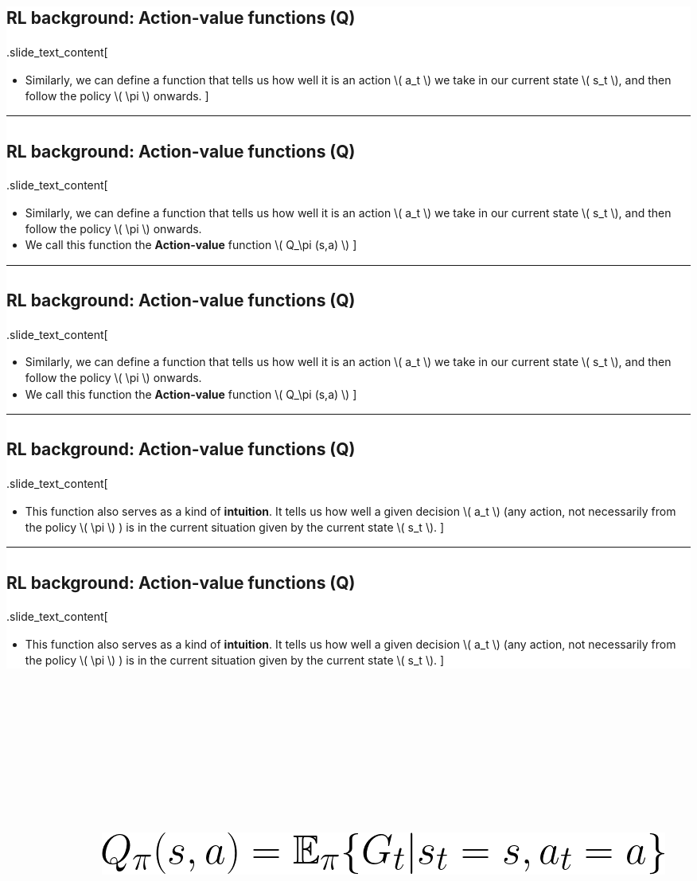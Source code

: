 ## RL background: Action-value functions (Q)

.slide_text_content[
*   Similarly, we can define a function that tells us how well it is an action \\( a_t \\) we
    take in our current state \\( s_t \\), and then follow the policy \\( \pi \\) onwards.
]

---

## RL background: Action-value functions (Q)

.slide_text_content[
*   Similarly, we can define a function that tells us how well it is an action \\( a_t \\) we
    take in our current state \\( s_t \\), and then follow the policy \\( \pi \\) onwards.
*   We call this function the **Action-value** function \\( Q_\pi (s,a) \\)
]

---

## RL background: Action-value functions (Q)

.slide_text_content[
*   Similarly, we can define a function that tells us how well it is an action \\( a_t \\) we
    take in our current state \\( s_t \\), and then follow the policy \\( \pi \\) onwards.
*   We call this function the **Action-value** function \\( Q_\pi (s,a) \\)
]

<img src="imgs/img_rl_action_value_function.png" style="position: absolute; top: 55%; left: 15%;">

---

## RL background: Action-value functions (Q)

.slide_text_content[
*   This function also serves as a kind of **intuition**. It tells us how well
    a given decision \\( a_t \\) (any action, not necessarily from the policy \\( \pi \\) )
    is in the current situation given by the current state \\( s_t \\).
]

---

## RL background: Action-value functions (Q)

.slide_text_content[
*   This function also serves as a kind of **intuition**. It tells us how well
    a given decision \\( a_t \\) (any action, not necessarily from the policy \\( \pi \\) )
    is in the current situation given by the current state \\( s_t \\).
]
